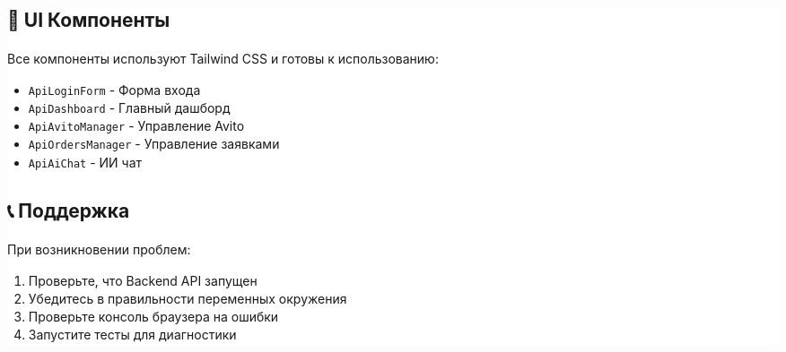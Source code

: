 ## 🎨 UI Компоненты

Все компоненты используют Tailwind CSS и готовы к использованию:
- `ApiLoginForm` - Форма входа
- `ApiDashboard` - Главный дашборд
- `ApiAvitoManager` - Управление Avito
- `ApiOrdersManager` - Управление заявками
- `ApiAiChat` - ИИ чат

## 📞 Поддержка

При возникновении проблем:
1. Проверьте, что Backend API запущен
2. Убедитесь в правильности переменных окружения
3. Проверьте консоль браузера на ошибки
4. Запустите тесты для диагностики

